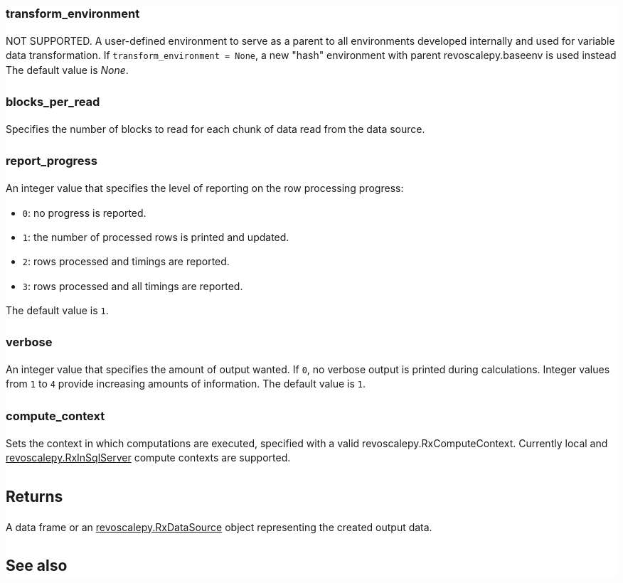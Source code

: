 
### transform_environment

NOT SUPPORTED. A user-defined environment to serve as a parent to all
environments developed internally and used for variable data transformation.
If `transform_environment = None`, a new "hash" environment with parent
revoscalepy.baseenv is used instead The default value is *None*.


### blocks_per_read

Specifies the number of blocks to read for each chunk
of data read from the data source.


### report_progress

An integer value that specifies the level of reporting
on the row processing progress:

* `0`: no progress is reported. 

* `1`: the number of processed rows is printed and updated. 

* `2`: rows processed and timings are reported. 

* `3`: rows processed and all timings are reported. 

The default value is `1`.


### verbose

An integer value that specifies the amount of output wanted.
If `0`, no verbose output is printed during calculations. Integer
values from `1` to `4` provide increasing amounts of information.
The default value is `1`.


### compute_context

Sets the context in which computations are executed,
specified with a valid revoscalepy.RxComputeContext.
Currently local and [revoscalepy.RxInSqlServer](/machine-learning-server/python-reference/revoscalepy/RxInSqlServer) compute contexts
are supported.


## Returns

A data frame or an [revoscalepy.RxDataSource](/machine-learning-server/python-reference/revoscalepy/RxDataSource) object
representing the created output data.


## See also
